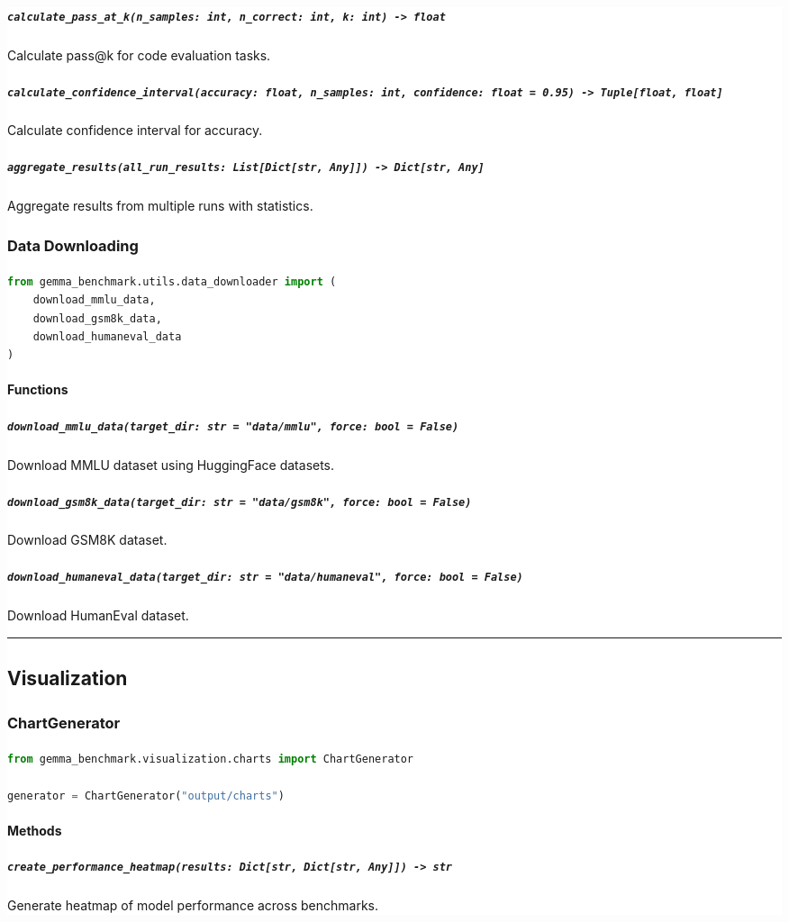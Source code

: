 ##### `calculate_pass_at_k(n_samples: int, n_correct: int, k: int) -> float`
Calculate pass@k for code evaluation tasks.

##### `calculate_confidence_interval(accuracy: float, n_samples: int, confidence: float = 0.95) -> Tuple[float, float]`
Calculate confidence interval for accuracy.

##### `aggregate_results(all_run_results: List[Dict[str, Any]]) -> Dict[str, Any]`
Aggregate results from multiple runs with statistics.

### Data Downloading

```python
from gemma_benchmark.utils.data_downloader import (
    download_mmlu_data,
    download_gsm8k_data,
    download_humaneval_data
)
```

#### Functions

##### `download_mmlu_data(target_dir: str = "data/mmlu", force: bool = False)`
Download MMLU dataset using HuggingFace datasets.

##### `download_gsm8k_data(target_dir: str = "data/gsm8k", force: bool = False)`
Download GSM8K dataset.

##### `download_humaneval_data(target_dir: str = "data/humaneval", force: bool = False)`
Download HumanEval dataset.

---

## Visualization

### ChartGenerator

```python
from gemma_benchmark.visualization.charts import ChartGenerator

generator = ChartGenerator("output/charts")
```

#### Methods

##### `create_performance_heatmap(results: Dict[str, Dict[str, Any]]) -> str`
Generate heatmap of model performance across benchmarks.
